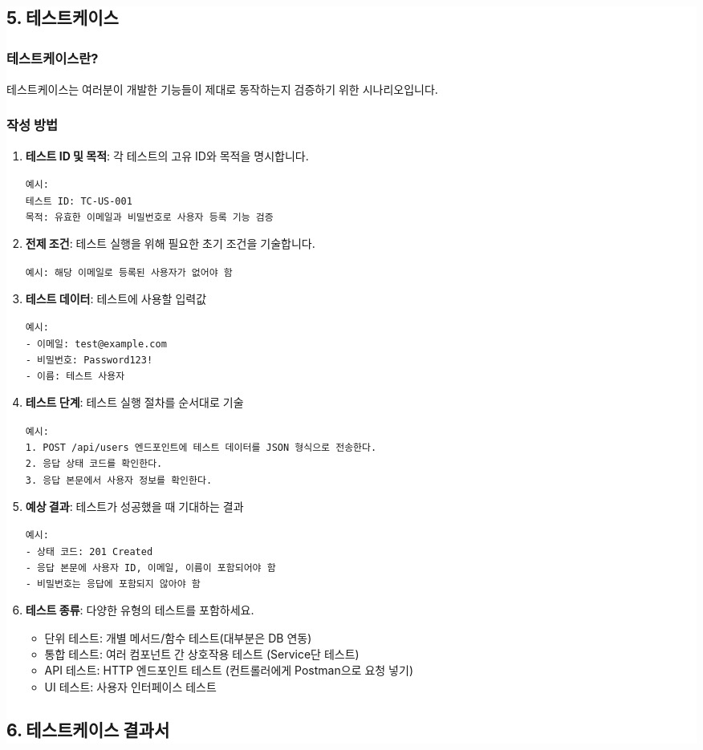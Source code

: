 ## 5. 테스트케이스

### 테스트케이스란?

테스트케이스는 여러분이 개발한 기능들이 제대로 동작하는지 검증하기 위한 시나리오입니다.

### 작성 방법

1. **테스트 ID 및 목적**: 각 테스트의 고유 ID와 목적을 명시합니다.

   ```
   예시:
   테스트 ID: TC-US-001
   목적: 유효한 이메일과 비밀번호로 사용자 등록 기능 검증
   ```

2. **전제 조건**: 테스트 실행을 위해 필요한 초기 조건을 기술합니다.

   ```
   예시: 해당 이메일로 등록된 사용자가 없어야 함
   ```

3. **테스트 데이터**: 테스트에 사용할 입력값

   ```
   예시:
   - 이메일: test@example.com
   - 비밀번호: Password123!
   - 이름: 테스트 사용자
   ```

4. **테스트 단계**: 테스트 실행 절차를 순서대로 기술

   ```
   예시:
   1. POST /api/users 엔드포인트에 테스트 데이터를 JSON 형식으로 전송한다.
   2. 응답 상태 코드를 확인한다.
   3. 응답 본문에서 사용자 정보를 확인한다.
   ```

5. **예상 결과**: 테스트가 성공했을 때 기대하는 결과

   ```
   예시:
   - 상태 코드: 201 Created
   - 응답 본문에 사용자 ID, 이메일, 이름이 포함되어야 함
   - 비밀번호는 응답에 포함되지 않아야 함
   ```

6. **테스트 종류**: 다양한 유형의 테스트를 포함하세요.
   - 단위 테스트: 개별 메서드/함수 테스트(대부분은 DB 연동)
   - 통합 테스트: 여러 컴포넌트 간 상호작용 테스트 (Service단 테스트)
   - API 테스트: HTTP 엔드포인트 테스트 (컨트롤러에게 Postman으로 요청 넣기)
   - UI 테스트: 사용자 인터페이스 테스트

## 6. 테스트케이스 결과서
